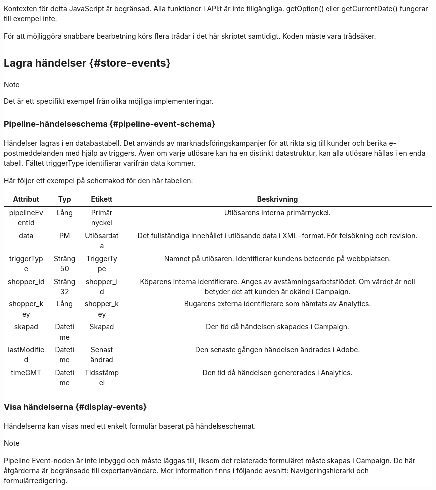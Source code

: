Kontexten för detta JavaScript är begränsad. Alla funktioner i API:t är inte tillgängliga. getOption() eller getCurrentDate() fungerar till exempel inte.

För att möjliggöra snabbare bearbetning körs flera trådar i det här skriptet samtidigt. Koden måste vara trådsäker.

## Lagra händelser {#store-events}

>[!NOTE]
>
>Det är ett specifikt exempel från olika möjliga implementeringar.

### Pipeline-händelseschema {#pipeline-event-schema}

Händelser lagras i en databastabell. Det används av marknadsföringskampanjer för att rikta sig till kunder och berika e-postmeddelanden med hjälp av triggers.
Även om varje utlösare kan ha en distinkt datastruktur, kan alla utlösare hållas i en enda tabell.
Fältet triggerType identifierar varifrån data kommer.

Här följer ett exempel på schemakod för den här tabellen:

| Attribut | Typ | Etikett | Beskrivning |
|:-:|:-:|:-:|:-:|
| pipelineEventId | Lång | Primär nyckel | Utlösarens interna primärnyckel. |
| data | PM | Utlösardata | Det fullständiga innehållet i utlösande data i XML-format. För felsökning och revision. |
| triggerType | Sträng 50 | TriggerType | Namnet på utlösaren. Identifierar kundens beteende på webbplatsen. |
| shopper_id | Sträng 32 | shopper_id | Köparens interna identifierare. Anges av avstämningsarbetsflödet. Om värdet är noll betyder det att kunden är okänd i Campaign. |
| shopper_key | Lång | shopper_key | Bugarens externa identifierare som hämtats av Analytics. |
| skapad | Datetime | Skapad | Den tid då händelsen skapades i Campaign. |
| lastModified | Datetime | Senast ändrad | Den senaste gången händelsen ändrades i Adobe. |
| timeGMT | Datetime | Tidsstämpel | Den tid då händelsen genererades i Analytics. |

### Visa händelserna {#display-events}

Händelserna kan visas med ett enkelt formulär baserat på händelseschemat.

>[!NOTE]
>
>Pipeline Event-noden är inte inbyggd och måste läggas till, liksom det relaterade formuläret måste skapas i Campaign. De här åtgärderna är begränsade till expertanvändare. Mer information finns i följande avsnitt: [Navigeringshierarki](../../configuration/using/about-navigation-hierarchy.md) och [formulärredigering](../../configuration/using/editing-forms.md).
